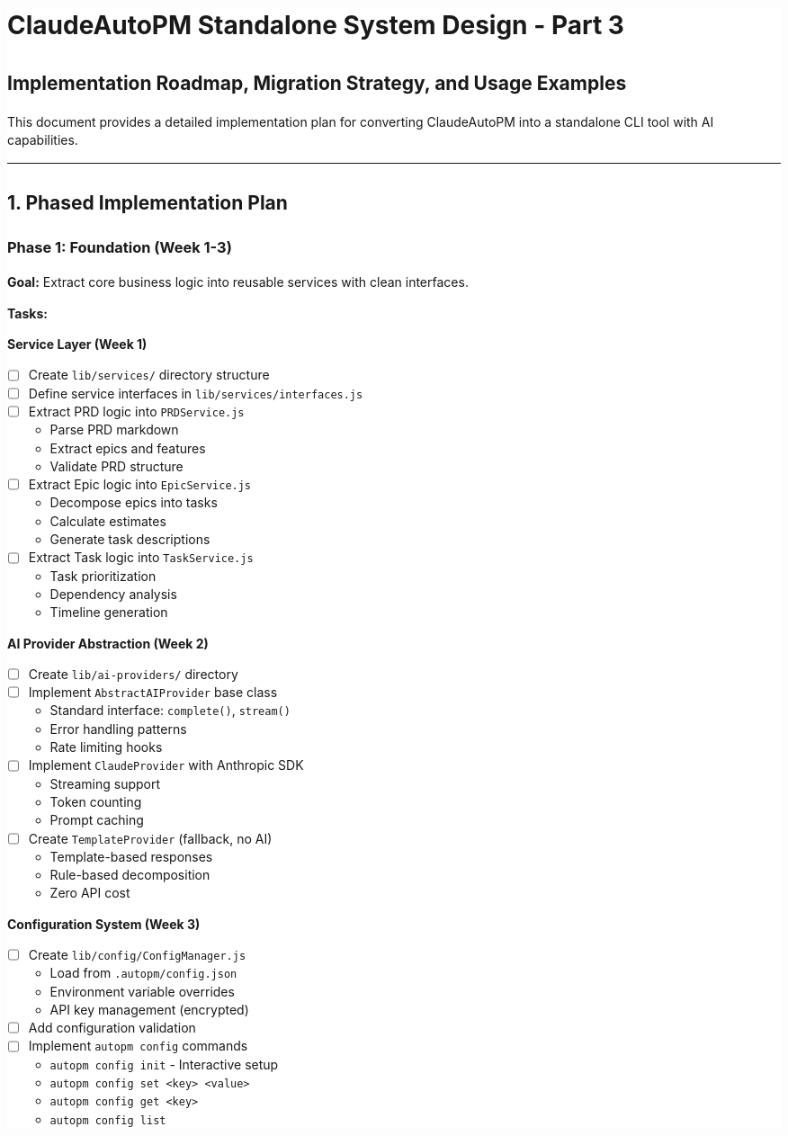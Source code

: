 # ClaudeAutoPM Standalone System Design - Part 3

## Implementation Roadmap, Migration Strategy, and Usage Examples

This document provides a detailed implementation plan for converting ClaudeAutoPM into a standalone CLI tool with AI capabilities.

---

## 1. Phased Implementation Plan

### Phase 1: Foundation (Week 1-3)

**Goal:** Extract core business logic into reusable services with clean interfaces.

**Tasks:**

**Service Layer (Week 1)**
- [ ] Create `lib/services/` directory structure
- [ ] Define service interfaces in `lib/services/interfaces.js`
- [ ] Extract PRD logic into `PRDService.js`
  - Parse PRD markdown
  - Extract epics and features
  - Validate PRD structure
- [ ] Extract Epic logic into `EpicService.js`
  - Decompose epics into tasks
  - Calculate estimates
  - Generate task descriptions
- [ ] Extract Task logic into `TaskService.js`
  - Task prioritization
  - Dependency analysis
  - Timeline generation

**AI Provider Abstraction (Week 2)**
- [ ] Create `lib/ai-providers/` directory
- [ ] Implement `AbstractAIProvider` base class
  - Standard interface: `complete()`, `stream()`
  - Error handling patterns
  - Rate limiting hooks
- [ ] Implement `ClaudeProvider` with Anthropic SDK
  - Streaming support
  - Token counting
  - Prompt caching
- [ ] Create `TemplateProvider` (fallback, no AI)
  - Template-based responses
  - Rule-based decomposition
  - Zero API cost

**Configuration System (Week 3)**
- [ ] Create `lib/config/ConfigManager.js`
  - Load from `.autopm/config.json`
  - Environment variable overrides
  - API key management (encrypted)
- [ ] Add configuration validation
- [ ] Implement `autopm config` commands
  - `autopm config init` - Interactive setup
  - `autopm config set <key> <value>`
  - `autopm config get <key>`
  - `autopm config list`
